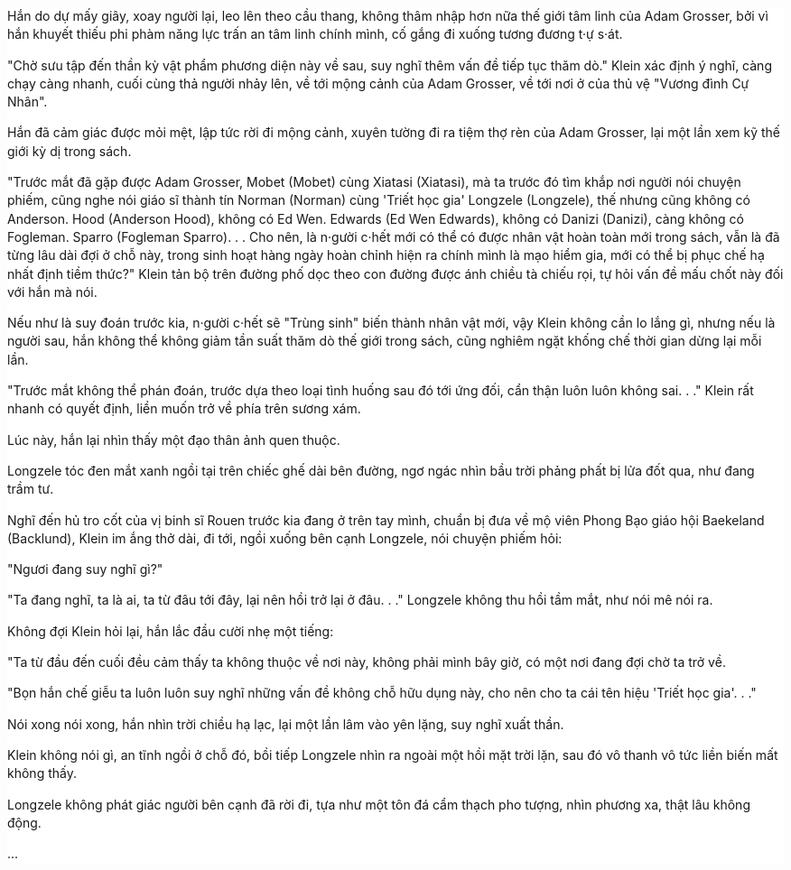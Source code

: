 Hắn do dự mấy giây, xoay người lại, leo lên theo cầu thang, không thâm nhập hơn nữa thế giới tâm linh của Adam Grosser, bởi vì hắn khuyết thiếu phi phàm năng lực trấn an tâm linh chính mình, cố gắng đi xuống tương đương t·ự s·át.

"Chờ sưu tập đến thần kỳ vật phẩm phương diện này về sau, suy nghĩ thêm vấn đề tiếp tục thăm dò." Klein xác định ý nghĩ, càng chạy càng nhanh, cuối cùng thả người nhảy lên, về tới mộng cảnh của Adam Grosser, về tới nơi ở của thủ vệ "Vương đình Cự Nhân".

Hắn đã cảm giác được mỏi mệt, lập tức rời đi mộng cảnh, xuyên tường đi ra tiệm thợ rèn của Adam Grosser, lại một lần xem kỹ thế giới kỳ dị trong sách.

"Trước mắt đã gặp được Adam Grosser, Mobet (Mobet) cùng Xiatasi (Xiatasi), mà ta trước đó tìm khắp nơi người nói chuyện phiếm, cũng nghe nói giáo sĩ thành tín Norman (Norman) cùng 'Triết học gia' Longzele (Longzele), thế nhưng cũng không có Anderson. Hood (Anderson Hood), không có Ed Wen. Edwards (Ed Wen Edwards), không có Danizi (Danizi), càng không có Fogleman. Sparro (Fogleman Sparro). . . Cho nên, là n·gười c·hết mới có thể có được nhân vật hoàn toàn mới trong sách, vẫn là đã từng lâu dài đợi ở chỗ này, trong sinh hoạt hàng ngày hoàn chỉnh hiện ra chính mình là mạo hiểm gia, mới có thể bị phục chế hạ nhất định tiềm thức?" Klein tản bộ trên đường phố dọc theo con đường được ánh chiều tà chiếu rọi, tự hỏi vấn đề mấu chốt này đối với hắn mà nói.

Nếu như là suy đoán trước kia, n·gười c·hết sẽ "Trùng sinh" biến thành nhân vật mới, vậy Klein không cần lo lắng gì, nhưng nếu là người sau, hắn không thể không giảm tần suất thăm dò thế giới trong sách, cũng nghiêm ngặt khống chế thời gian dừng lại mỗi lần.

"Trước mắt không thể phán đoán, trước dựa theo loại tình huống sau đó tới ứng đối, cẩn thận luôn luôn không sai. . ." Klein rất nhanh có quyết định, liền muốn trở về phía trên sương xám.

Lúc này, hắn lại nhìn thấy một đạo thân ảnh quen thuộc.

Longzele tóc đen mắt xanh ngồi tại trên chiếc ghế dài bên đường, ngơ ngác nhìn bầu trời phảng phất bị lửa đốt qua, như đang trầm tư.

Nghĩ đến hủ tro cốt của vị binh sĩ Rouen trước kia đang ở trên tay mình, chuẩn bị đưa về mộ viên Phong Bạo giáo hội Baekeland (Backlund), Klein im ắng thở dài, đi tới, ngồi xuống bên cạnh Longzele, nói chuyện phiếm hỏi:

"Ngươi đang suy nghĩ gì?"

"Ta đang nghĩ, ta là ai, ta từ đâu tới đây, lại nên hồi trở lại ở đâu. . ." Longzele không thu hồi tầm mắt, như nói mê nói ra.

Không đợi Klein hỏi lại, hắn lắc đầu cười nhẹ một tiếng:

"Ta từ đầu đến cuối đều cảm thấy ta không thuộc về nơi này, không phải mình bây giờ, có một nơi đang đợi chờ ta trở về.

"Bọn hắn chế giễu ta luôn luôn suy nghĩ những vấn đề không chỗ hữu dụng này, cho nên cho ta cái tên hiệu 'Triết học gia'. . ."

Nói xong nói xong, hắn nhìn trời chiều hạ lạc, lại một lần lâm vào yên lặng, suy nghĩ xuất thần.

Klein không nói gì, an tĩnh ngồi ở chỗ đó, bồi tiếp Longzele nhìn ra ngoài một hồi mặt trời lặn, sau đó vô thanh vô tức liền biến mất không thấy.

Longzele không phát giác người bên cạnh đã rời đi, tựa như một tôn đá cẩm thạch pho tượng, nhìn phương xa, thật lâu không động.

...
